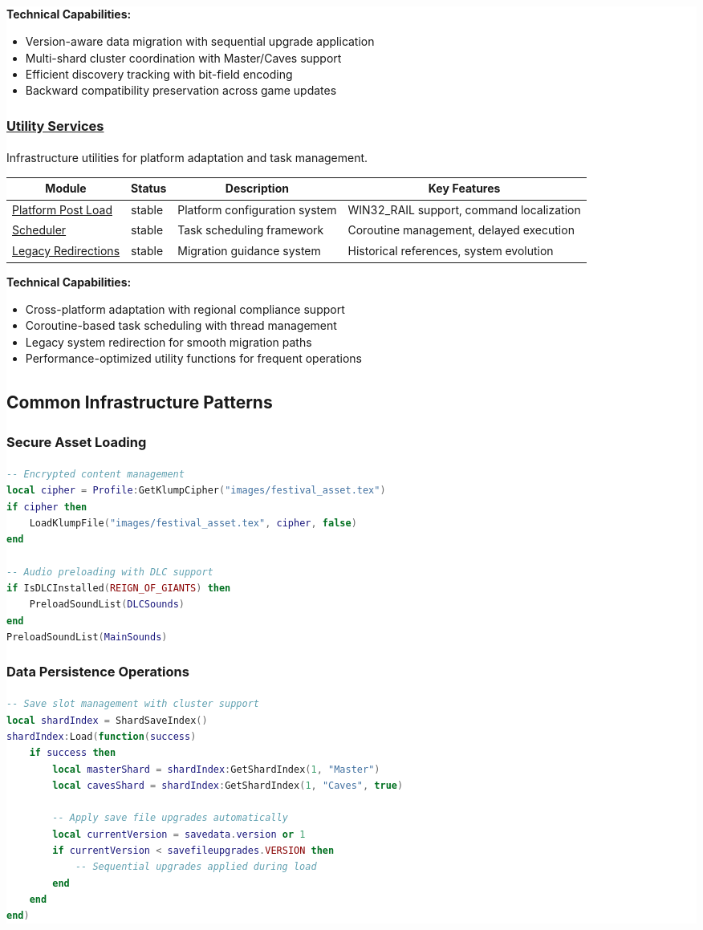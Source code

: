 **Technical Capabilities:**
- Version-aware data migration with sequential upgrade application
- Multi-shard cluster coordination with Master/Caves support
- Efficient discovery tracking with bit-field encoding
- Backward compatibility preservation across game updates

### [Utility Services](./utilities/index.md)
Infrastructure utilities for platform adaptation and task management.

| Module | Status | Description | Key Features |
|-----|-----|----|-----|
| [Platform Post Load](./utilities/platformpostload.md) | stable | Platform configuration system | WIN32_RAIL support, command localization |
| [Scheduler](./utilities/scheduler.md) | stable | Task scheduling framework | Coroutine management, delayed execution |
| [Legacy Redirections](./utilities/traps.md) | stable | Migration guidance system | Historical references, system evolution |

**Technical Capabilities:**
- Cross-platform adaptation with regional compliance support
- Coroutine-based task scheduling with thread management
- Legacy system redirection for smooth migration paths
- Performance-optimized utility functions for frequent operations

## Common Infrastructure Patterns

### Secure Asset Loading
```lua
-- Encrypted content management
local cipher = Profile:GetKlumpCipher("images/festival_asset.tex")
if cipher then
    LoadKlumpFile("images/festival_asset.tex", cipher, false)
end

-- Audio preloading with DLC support
if IsDLCInstalled(REIGN_OF_GIANTS) then
    PreloadSoundList(DLCSounds)
end
PreloadSoundList(MainSounds)
```

### Data Persistence Operations
```lua
-- Save slot management with cluster support
local shardIndex = ShardSaveIndex()
shardIndex:Load(function(success)
    if success then
        local masterShard = shardIndex:GetShardIndex(1, "Master")
        local cavesShard = shardIndex:GetShardIndex(1, "Caves", true)
        
        -- Apply save file upgrades automatically
        local currentVersion = savedata.version or 1
        if currentVersion < savefileupgrades.VERSION then
            -- Sequential upgrades applied during load
        end
    end
end)
```
